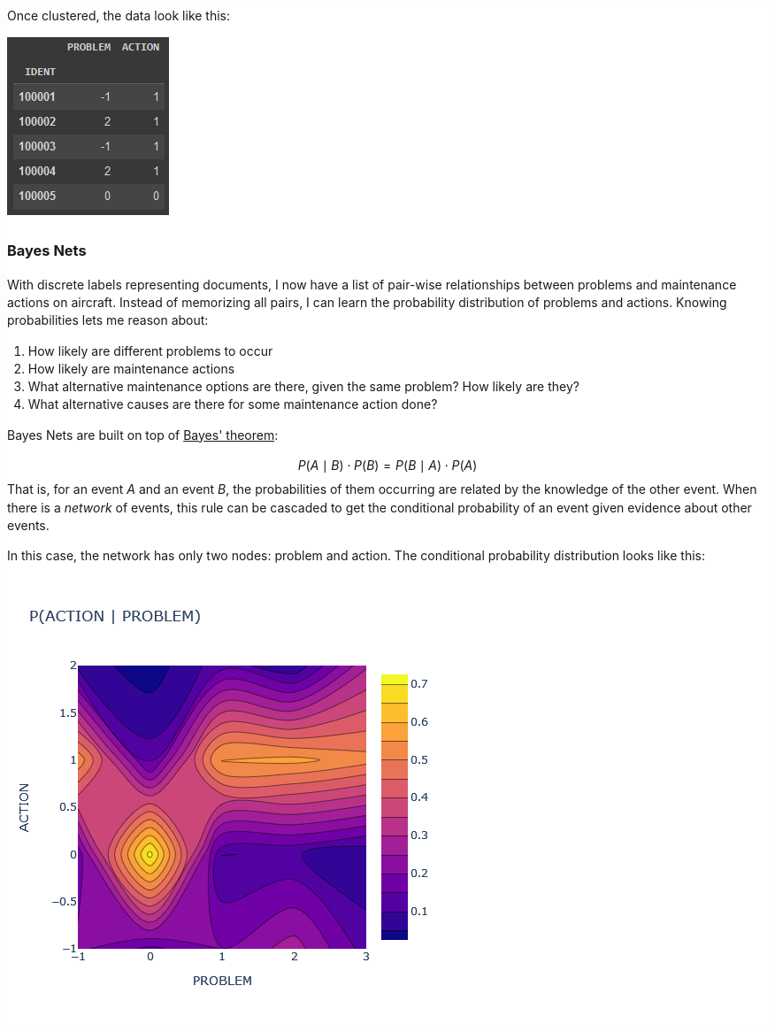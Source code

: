 Once clustered, the data look like this:

![](idime_clustered_table.png)

### Bayes Nets

With discrete labels representing documents, I now have a list of pair-wise relationships between problems and maintenance actions on aircraft. Instead of memorizing all pairs, I can learn the probability distribution of problems and actions. Knowing probabilities lets me reason about:

1. How likely are different problems to occur
2. How likely are maintenance actions
3. What alternative maintenance options are there, given the same problem? How likely are they?
4. What alternative causes are there for some maintenance action done?

Bayes Nets are built on top of [Bayes' theorem](https://www.mathsisfun.com/data/bayes-theorem.html):

$$P(A \mid B)\cdot P(B) = P(B \mid A) \cdot P(A)$$
That is, for an event $A$ and an event $B$, the probabilities of them occurring are related by the knowledge of the other event. When there is a *network* of events, this rule can be cascaded to get the conditional probability of an event given evidence about other events.

In this case, the network has only two nodes: problem and action. The conditional probability distribution looks like this:

![](idime_conditional_heatmap.png)
